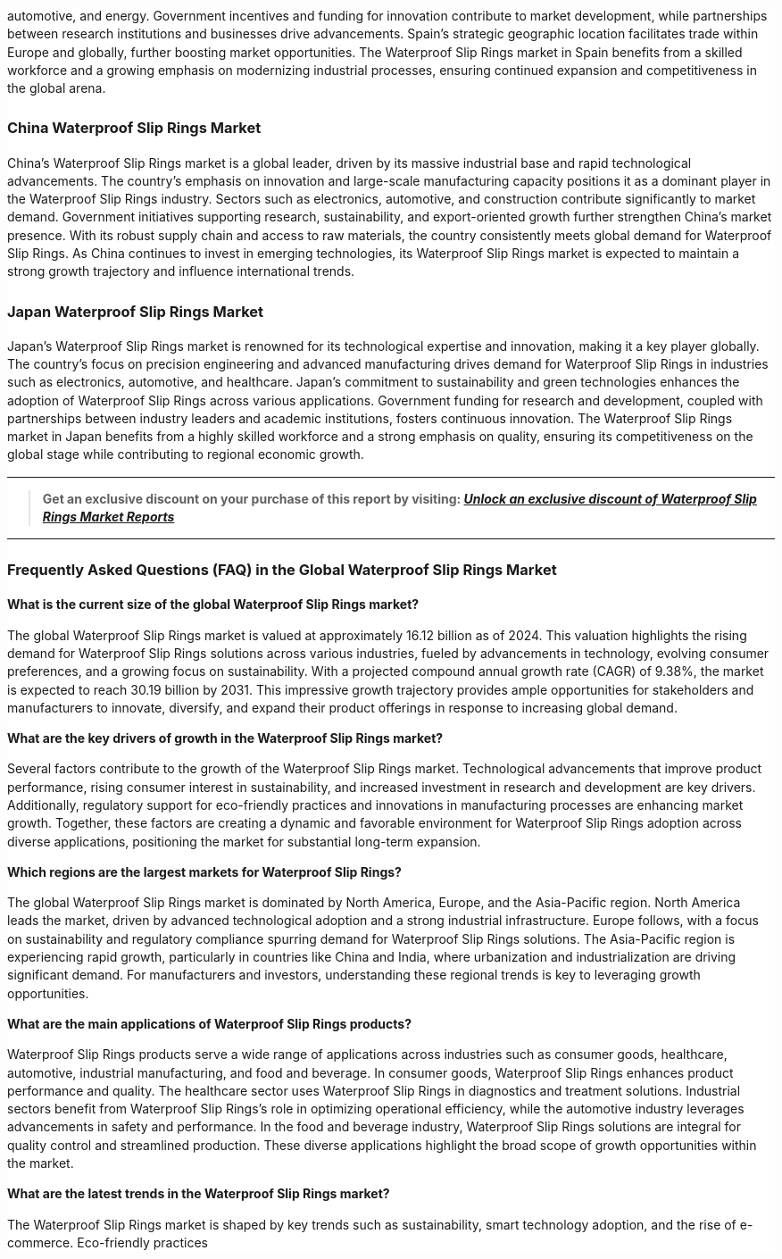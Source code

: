 automotive, and energy. Government incentives and funding for innovation contribute to market development, while partnerships between research institutions and businesses drive advancements. Spain&rsquo;s strategic geographic location facilitates trade within Europe and globally, further boosting market opportunities. The Waterproof Slip Rings market in Spain benefits from a skilled workforce and a growing emphasis on modernizing industrial processes, ensuring continued expansion and competitiveness in the global arena.</p><h3>China Waterproof Slip Rings Market</h3><p>China&rsquo;s Waterproof Slip Rings market is a global leader, driven by its massive industrial base and rapid technological advancements. The country&rsquo;s emphasis on innovation and large-scale manufacturing capacity positions it as a dominant player in the Waterproof Slip Rings industry. Sectors such as electronics, automotive, and construction contribute significantly to market demand. Government initiatives supporting research, sustainability, and export-oriented growth further strengthen China&rsquo;s market presence. With its robust supply chain and access to raw materials, the country consistently meets global demand for Waterproof Slip Rings. As China continues to invest in emerging technologies, its Waterproof Slip Rings market is expected to maintain a strong growth trajectory and influence international trends.</p><h3>Japan Waterproof Slip Rings Market</h3><p>Japan&rsquo;s Waterproof Slip Rings market is renowned for its technological expertise and innovation, making it a key player globally. The country&rsquo;s focus on precision engineering and advanced manufacturing drives demand for Waterproof Slip Rings in industries such as electronics, automotive, and healthcare. Japan&rsquo;s commitment to sustainability and green technologies enhances the adoption of Waterproof Slip Rings across various applications. Government funding for research and development, coupled with partnerships between industry leaders and academic institutions, fosters continuous innovation. The Waterproof Slip Rings market in Japan benefits from a highly skilled workforce and a strong emphasis on quality, ensuring its competitiveness on the global stage while contributing to regional economic growth.</p><hr /><blockquote><p><strong>Get an exclusive discount on your purchase of this report by visiting: <em><a href="://marketresearchpulse.com/ask-for-discount/5326?utm_source=Github&amp;utm_medium=0111">Unlock an exclusive discount of Waterproof Slip Rings Market Reports</a></em>&nbsp;</strong></p></blockquote><hr /><h3>Frequently Asked Questions (FAQ) in the Global Waterproof Slip Rings Market</h3><p><strong>What is the current size of the global Waterproof Slip Rings market?</strong></p><p>The global Waterproof Slip Rings market is valued at approximately 16.12 billion as of 2024. This valuation highlights the rising demand for Waterproof Slip Rings solutions across various industries, fueled by advancements in technology, evolving consumer preferences, and a growing focus on sustainability. With a projected compound annual growth rate (CAGR) of 9.38%, the market is expected to reach 30.19 billion by 2031. This impressive growth trajectory provides ample opportunities for stakeholders and manufacturers to innovate, diversify, and expand their product offerings in response to increasing global demand.</p><p><strong>What are the key drivers of growth in the Waterproof Slip Rings market?</strong></p><p>Several factors contribute to the growth of the Waterproof Slip Rings market. Technological advancements that improve product performance, rising consumer interest in sustainability, and increased investment in research and development are key drivers. Additionally, regulatory support for eco-friendly practices and innovations in manufacturing processes are enhancing market growth. Together, these factors are creating a dynamic and favorable environment for Waterproof Slip Rings adoption across diverse applications, positioning the market for substantial long-term expansion.</p><p><strong>Which regions are the largest markets for Waterproof Slip Rings?</strong></p><p>The global Waterproof Slip Rings market is dominated by North America, Europe, and the Asia-Pacific region. North America leads the market, driven by advanced technological adoption and a strong industrial infrastructure. Europe follows, with a focus on sustainability and regulatory compliance spurring demand for Waterproof Slip Rings solutions. The Asia-Pacific region is experiencing rapid growth, particularly in countries like China and India, where urbanization and industrialization are driving significant demand. For manufacturers and investors, understanding these regional trends is key to leveraging growth opportunities.</p><p><strong>What are the main applications of Waterproof Slip Rings products?</strong></p><p>Waterproof Slip Rings products serve a wide range of applications across industries such as consumer goods, healthcare, automotive, industrial manufacturing, and food and beverage. In consumer goods, Waterproof Slip Rings enhances product performance and quality. The healthcare sector uses Waterproof Slip Rings in diagnostics and treatment solutions. Industrial sectors benefit from Waterproof Slip Rings&rsquo;s role in optimizing operational efficiency, while the automotive industry leverages advancements in safety and performance. In the food and beverage industry, Waterproof Slip Rings solutions are integral for quality control and streamlined production. These diverse applications highlight the broad scope of growth opportunities within the market.</p><p><strong>What are the latest trends in the Waterproof Slip Rings market?</strong></p><p>The Waterproof Slip Rings market is shaped by key trends such as sustainability, smart technology adoption, and the rise of e-commerce. Eco-friendly practices